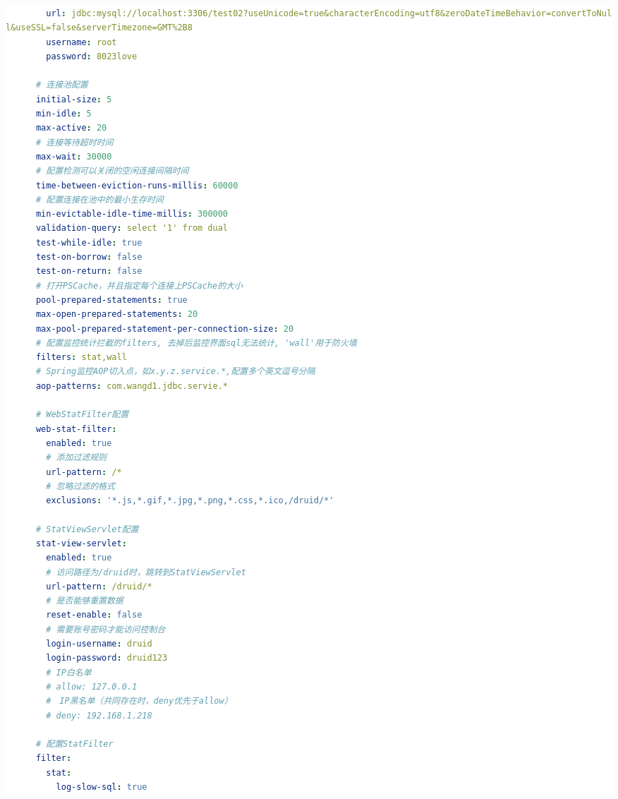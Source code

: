 ```yml
        url: jdbc:mysql://localhost:3306/test02?useUnicode=true&characterEncoding=utf8&zeroDateTimeBehavior=convertToNull&useSSL=false&serverTimezone=GMT%2B8
        username: root
        password: 8023love

      # 连接池配置
      initial-size: 5
      min-idle: 5
      max-active: 20
      # 连接等待超时时间
      max-wait: 30000
      # 配置检测可以关闭的空闲连接间隔时间
      time-between-eviction-runs-millis: 60000
      # 配置连接在池中的最小生存时间
      min-evictable-idle-time-millis: 300000
      validation-query: select '1' from dual
      test-while-idle: true
      test-on-borrow: false
      test-on-return: false
      # 打开PSCache，并且指定每个连接上PSCache的大小
      pool-prepared-statements: true
      max-open-prepared-statements: 20
      max-pool-prepared-statement-per-connection-size: 20
      # 配置监控统计拦截的filters, 去掉后监控界面sql无法统计, 'wall'用于防火墙
      filters: stat,wall
      # Spring监控AOP切入点，如x.y.z.service.*,配置多个英文逗号分隔
      aop-patterns: com.wangd1.jdbc.servie.*

      # WebStatFilter配置
      web-stat-filter:
        enabled: true
        # 添加过滤规则
        url-pattern: /*
        # 忽略过滤的格式
        exclusions: '*.js,*.gif,*.jpg,*.png,*.css,*.ico,/druid/*'

      # StatViewServlet配置
      stat-view-servlet:
        enabled: true
        # 访问路径为/druid时，跳转到StatViewServlet
        url-pattern: /druid/*
        # 是否能够重置数据
        reset-enable: false
        # 需要账号密码才能访问控制台
        login-username: druid
        login-password: druid123
        # IP白名单
        # allow: 127.0.0.1
        #　IP黑名单（共同存在时，deny优先于allow）
        # deny: 192.168.1.218

      # 配置StatFilter
      filter:
        stat:
          log-slow-sql: true
```
